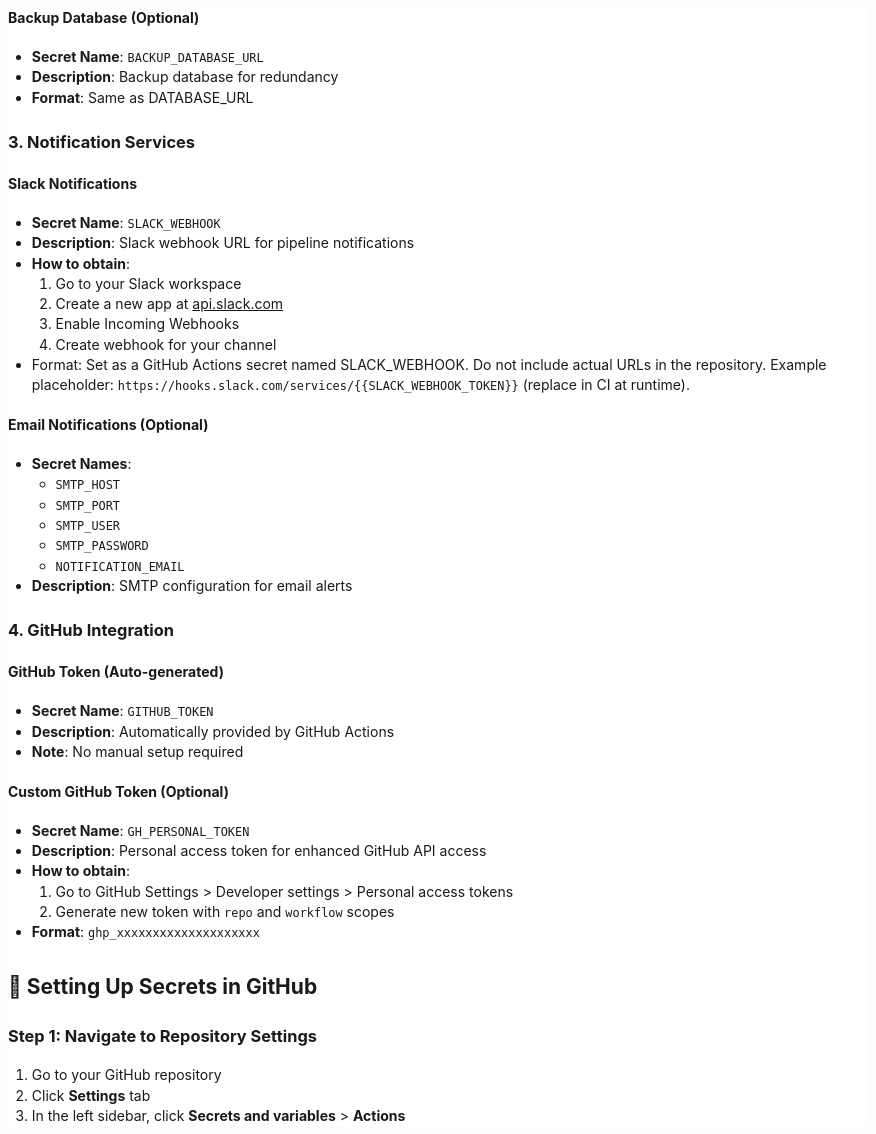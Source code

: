 #### Backup Database (Optional)
- **Secret Name**: `BACKUP_DATABASE_URL`
- **Description**: Backup database for redundancy
- **Format**: Same as DATABASE_URL

### 3. **Notification Services**

#### Slack Notifications
- **Secret Name**: `SLACK_WEBHOOK`
- **Description**: Slack webhook URL for pipeline notifications
- **How to obtain**:
  1. Go to your Slack workspace
  2. Create a new app at [api.slack.com](https://api.slack.com/apps)
  3. Enable Incoming Webhooks
  4. Create webhook for your channel
- Format: Set as a GitHub Actions secret named SLACK_WEBHOOK. Do not include actual URLs in the repository. Example placeholder: `https://hooks.slack.com/services/{{SLACK_WEBHOOK_TOKEN}}` (replace in CI at runtime).

#### Email Notifications (Optional)
- **Secret Names**:
  - `SMTP_HOST`
  - `SMTP_PORT`
  - `SMTP_USER`
  - `SMTP_PASSWORD`
  - `NOTIFICATION_EMAIL`
- **Description**: SMTP configuration for email alerts

### 4. **GitHub Integration**

#### GitHub Token (Auto-generated)
- **Secret Name**: `GITHUB_TOKEN`
- **Description**: Automatically provided by GitHub Actions
- **Note**: No manual setup required

#### Custom GitHub Token (Optional)
- **Secret Name**: `GH_PERSONAL_TOKEN`
- **Description**: Personal access token for enhanced GitHub API access
- **How to obtain**:
  1. Go to GitHub Settings > Developer settings > Personal access tokens
  2. Generate new token with `repo` and `workflow` scopes
- **Format**: `ghp_xxxxxxxxxxxxxxxxxxxx`

## 🔧 Setting Up Secrets in GitHub

### Step 1: Navigate to Repository Settings
1. Go to your GitHub repository
2. Click **Settings** tab
3. In the left sidebar, click **Secrets and variables** > **Actions**
